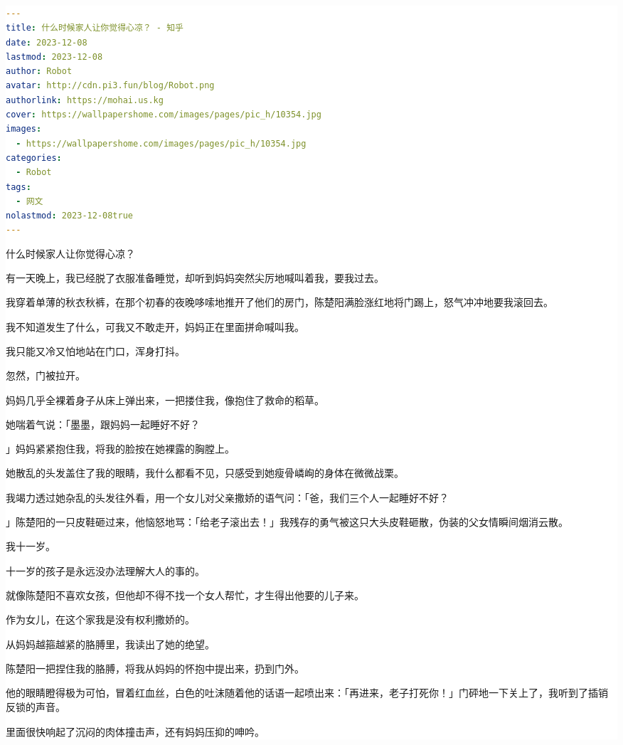 ```yaml
---
title: 什么时候家人让你觉得心凉？ - 知乎
date: 2023-12-08
lastmod: 2023-12-08
author: Robot
avatar: http://cdn.pi3.fun/blog/Robot.png
authorlink: https://mohai.us.kg
cover: https://wallpapershome.com/images/pages/pic_h/10354.jpg
images:
  - https://wallpapershome.com/images/pages/pic_h/10354.jpg
categories:
  - Robot
tags:
  - 网文
nolastmod: 2023-12-08true
---
```




什么时候家人让你觉得心凉？

有一天晚上，我已经脱了衣服准备睡觉，却听到妈妈突然尖厉地喊叫着我，要我过去。

我穿着单薄的秋衣秋裤，在那个初春的夜晚哆嗦地推开了他们的房门，陈楚阳满脸涨红地将门踢上，怒气冲冲地要我滚回去。

我不知道发生了什么，可我又不敢走开，妈妈正在里面拼命喊叫我。

我只能又冷又怕地站在门口，浑身打抖。

忽然，门被拉开。

妈妈几乎全裸着身子从床上弹出来，一把搂住我，像抱住了救命的稻草。

她喘着气说：「墨墨，跟妈妈一起睡好不好？

」妈妈紧紧抱住我，将我的脸按在她裸露的胸膛上。

她散乱的头发盖住了我的眼睛，我什么都看不见，只感受到她瘦骨嶙峋的身体在微微战栗。

我竭力透过她杂乱的头发往外看，用一个女儿对父亲撒娇的语气问：「爸，我们三个人一起睡好不好？

」陈楚阳的一只皮鞋砸过来，他恼怒地骂：「给老子滚出去！」我残存的勇气被这只大头皮鞋砸散，伪装的父女情瞬间烟消云散。

我十一岁。

十一岁的孩子是永远没办法理解大人的事的。

就像陈楚阳不喜欢女孩，但他却不得不找一个女人帮忙，才生得出他要的儿子来。

作为女儿，在这个家我是没有权利撒娇的。

从妈妈越箍越紧的胳膊里，我读出了她的绝望。

陈楚阳一把捏住我的胳膊，将我从妈妈的怀抱中提出来，扔到门外。

他的眼睛瞪得极为可怕，冒着红血丝，白色的吐沫随着他的话语一起喷出来：「再进来，老子打死你！」门砰地一下关上了，我听到了插销反锁的声音。

里面很快响起了沉闷的肉体撞击声，还有妈妈压抑的呻吟。
